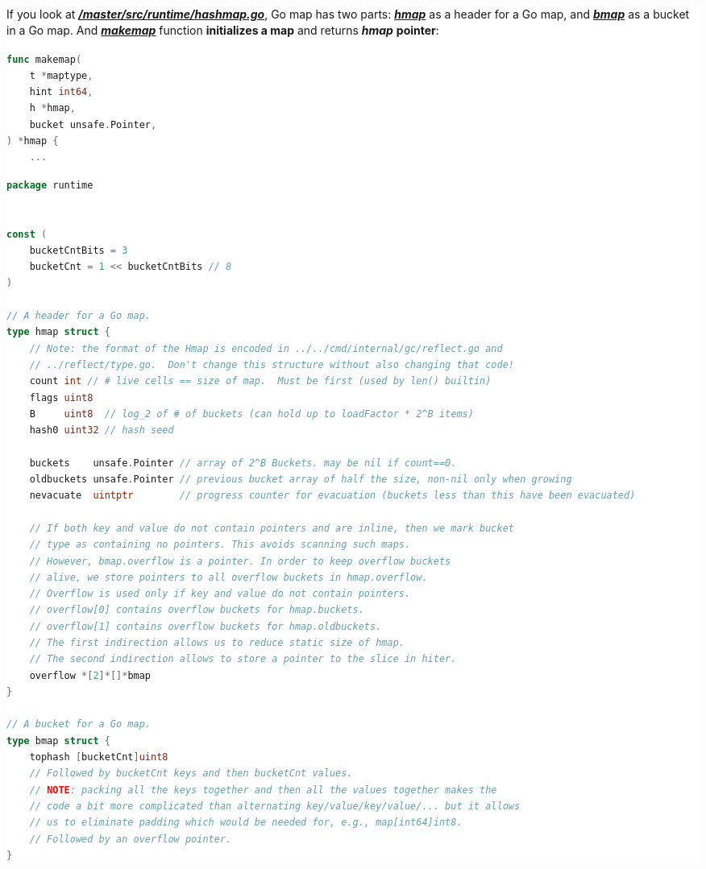 If you look at
[**_/master/src/runtime/hashmap.go_**](https://github.com/golang/go/blob/master/src/runtime/hashmap.go),
Go map has two parts:
[**_hmap_**](https://github.com/golang/go/blob/master/src/runtime/hashmap.go#L102)
as a header for a Go map, and
[**_bmap_**](https://github.com/golang/go/blob/master/src/runtime/hashmap.go#L127)
as a bucket in a Go map. And
[**_makemap_**](https://github.com/golang/go/blob/master/src/runtime/hashmap.go#L187)
function **initializes a map** and returns **_hmap_** **pointer**:

```go
func makemap(
	t *maptype,
	hint int64,
	h *hmap,
	bucket unsafe.Pointer,
) *hmap {
	...
```

```go
package runtime
 
 
const (
	bucketCntBits = 3
	bucketCnt = 1 << bucketCntBits // 8
)
 
// A header for a Go map.
type hmap struct {
	// Note: the format of the Hmap is encoded in ../../cmd/internal/gc/reflect.go and
	// ../reflect/type.go.  Don't change this structure without also changing that code!
	count int // # live cells == size of map.  Must be first (used by len() builtin)
	flags uint8
	B     uint8  // log_2 of # of buckets (can hold up to loadFactor * 2^B items)
	hash0 uint32 // hash seed
 
	buckets    unsafe.Pointer // array of 2^B Buckets. may be nil if count==0.
	oldbuckets unsafe.Pointer // previous bucket array of half the size, non-nil only when growing
	nevacuate  uintptr        // progress counter for evacuation (buckets less than this have been evacuated)
 
	// If both key and value do not contain pointers and are inline, then we mark bucket
	// type as containing no pointers. This avoids scanning such maps.
	// However, bmap.overflow is a pointer. In order to keep overflow buckets
	// alive, we store pointers to all overflow buckets in hmap.overflow.
	// Overflow is used only if key and value do not contain pointers.
	// overflow[0] contains overflow buckets for hmap.buckets.
	// overflow[1] contains overflow buckets for hmap.oldbuckets.
	// The first indirection allows us to reduce static size of hmap.
	// The second indirection allows to store a pointer to the slice in hiter.
	overflow *[2]*[]*bmap
}
 
// A bucket for a Go map.
type bmap struct {
	tophash [bucketCnt]uint8
	// Followed by bucketCnt keys and then bucketCnt values.
	// NOTE: packing all the keys together and then all the values together makes the
	// code a bit more complicated than alternating key/value/key/value/... but it allows
	// us to eliminate padding which would be needed for, e.g., map[int64]int8.
	// Followed by an overflow pointer.
}
```